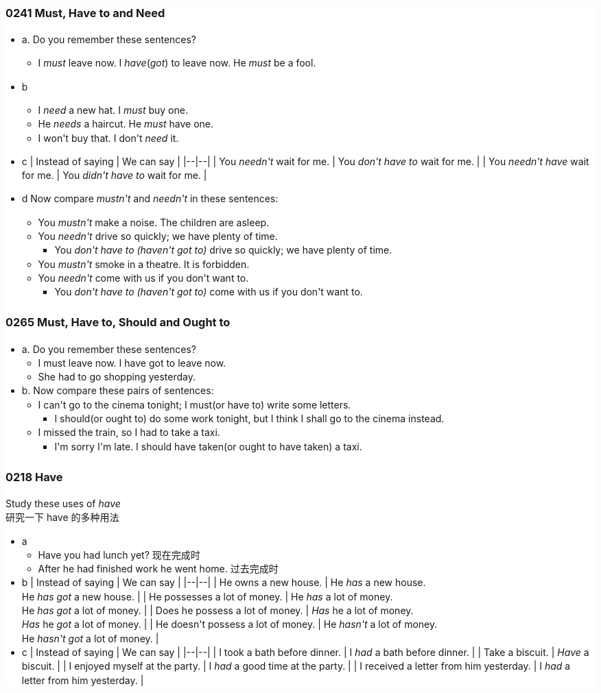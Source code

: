 ### 0241 Must, Have to and Need
* a. Do you remember these sentences?
  * I *must* leave now. I *have*(*got*) to leave now. He *must* be a fool.
* b 
  * I *need* a new hat. I *must* buy one.
  * He *needs* a haircut. He *must* have one.
  * I won't buy that. I don't *need* it.

* c 
  | Instead of saying | We can say |
  |--|--|
  | You *needn't* wait for me. | You *don't have to* wait for me. |
  | You *needn't have* wait for me. | You *didn't have to* wait for me. |

* d Now compare *mustn't* and *needn't* in these sentences:
  * You *mustn't* make a noise. The children are asleep.
  * You *needn't* drive so quickly; we have plenty of time.
    * You *don't have to (haven't got to)* drive so quickly; we have plenty of time.
  * You *mustn't* smoke in a theatre. It is forbidden.
  * You *needn't* come with us if you don't want to.
    * You *don't have to (haven't got to)* come with us if you don't want to.

### 0265 Must, Have to, Should and Ought to
* a. Do you remember these sentences?
  * I must leave now. I have got to leave now.
  * She had to go shopping yesterday.
* b. Now compare these pairs of sentences:
  * I can't go to the cinema tonight; I must(or have to) write some letters.
    * I should(or ought to) do some work tonight, but I think I shall go to the cinema instead.
  * I missed the train, so I had to take a taxi.
    * I'm sorry I'm late. I should have taken(or ought to have taken) a taxi.

### 0218 Have
Study these uses of *have*  
研究一下 have 的多种用法  
* a
  * Have you had lunch yet? 现在完成时
  * After he had finished work he went home. 过去完成时
* b
  | Instead of saying | We can say |
  |--|--|
  | He owns a new house. | He *has* a new house. <br> He *has got* a new house. |
  | He possesses a lot of money. | He *has* a lot of money. <br> He *has got* a lot of money. |
  | Does he possess a lot of money. | *Has* he a lot of money. <br> *Has* he *got* a lot of money. |
  | He doesn't possess a lot of money. | He *hasn't* a lot of money. <br> He *hasn't got* a lot of money. |
* c
  | Instead of saying | We can say |
  |--|--|
  | I took a bath before dinner. | I *had* a bath before dinner. |
  | Take a biscuit. | *Have* a biscuit. |
  | I enjoyed myself at the party. | I *had* a good time at the party. |
  | I received a letter from him yesterday. | I *had* a letter from him yesterday. |
